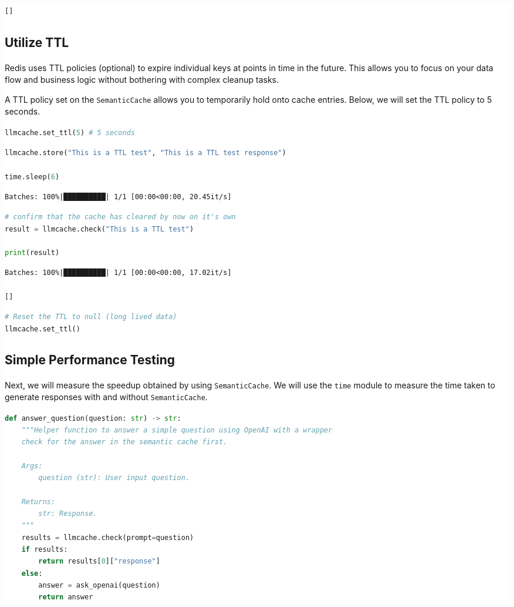     []



## Utilize TTL

Redis uses TTL policies (optional) to expire individual keys at points in time in the future.
This allows you to focus on your data flow and business logic without bothering with complex cleanup tasks.

A TTL policy set on the `SemanticCache` allows you to temporarily hold onto cache entries. Below, we will set the TTL policy to 5 seconds.


```python
llmcache.set_ttl(5) # 5 seconds
```


```python
llmcache.store("This is a TTL test", "This is a TTL test response")

time.sleep(6)
```

    Batches: 100%|██████████| 1/1 [00:00<00:00, 20.45it/s]



```python
# confirm that the cache has cleared by now on it's own
result = llmcache.check("This is a TTL test")

print(result)
```

    Batches: 100%|██████████| 1/1 [00:00<00:00, 17.02it/s]

    []


    



```python
# Reset the TTL to null (long lived data)
llmcache.set_ttl()
```

## Simple Performance Testing

Next, we will measure the speedup obtained by using ``SemanticCache``. We will use the ``time`` module to measure the time taken to generate responses with and without ``SemanticCache``.


```python
def answer_question(question: str) -> str:
    """Helper function to answer a simple question using OpenAI with a wrapper
    check for the answer in the semantic cache first.

    Args:
        question (str): User input question.

    Returns:
        str: Response.
    """
    results = llmcache.check(prompt=question)
    if results:
        return results[0]["response"]
    else:
        answer = ask_openai(question)
        return answer
```
